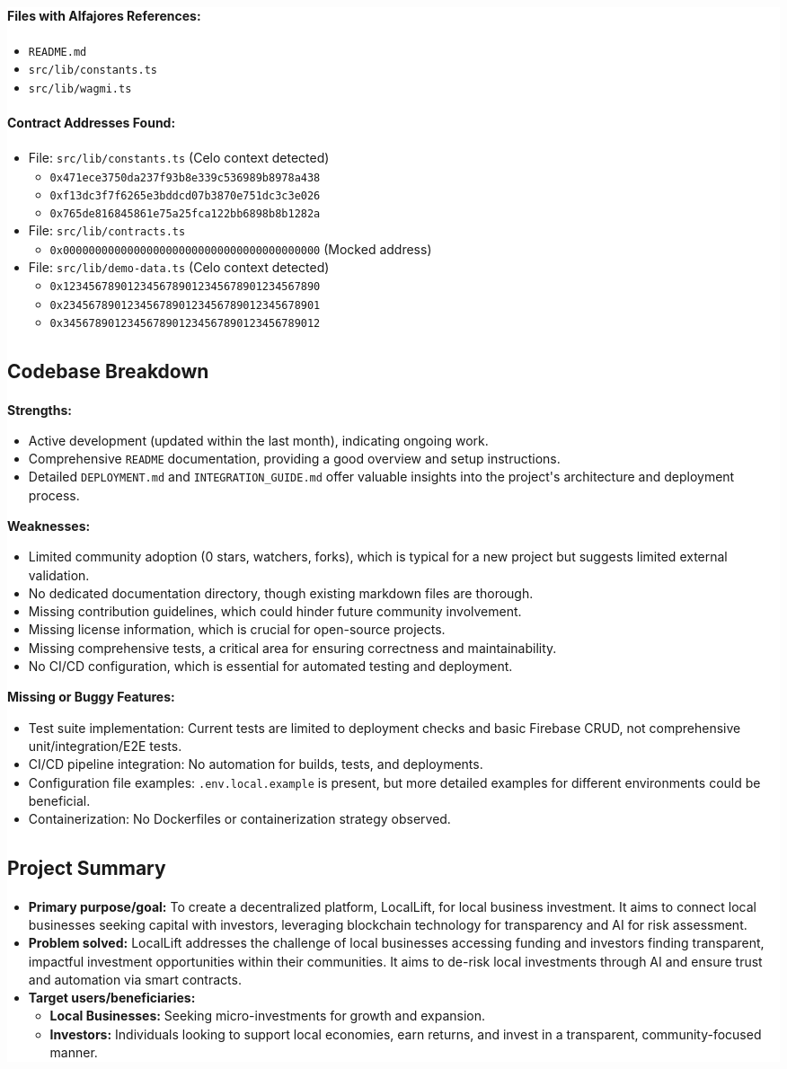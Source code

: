 #### Files with Alfajores References:
- `README.md`
- `src/lib/constants.ts`
- `src/lib/wagmi.ts`

#### Contract Addresses Found:
- File: `src/lib/constants.ts` (Celo context detected)
  - `0x471ece3750da237f93b8e339c536989b8978a438`
  - `0xf13dc3f7f6265e3bddcd07b3870e751dc3c3e026`
  - `0x765de816845861e75a25fca122bb6898b8b1282a`
- File: `src/lib/contracts.ts`
  - `0x0000000000000000000000000000000000000000` (Mocked address)
- File: `src/lib/demo-data.ts` (Celo context detected)
  - `0x1234567890123456789012345678901234567890`
  - `0x2345678901234567890123456789012345678901`
  - `0x3456789012345678901234567890123456789012`

## Codebase Breakdown
**Strengths:**
- Active development (updated within the last month), indicating ongoing work.
- Comprehensive `README` documentation, providing a good overview and setup instructions.
- Detailed `DEPLOYMENT.md` and `INTEGRATION_GUIDE.md` offer valuable insights into the project's architecture and deployment process.

**Weaknesses:**
- Limited community adoption (0 stars, watchers, forks), which is typical for a new project but suggests limited external validation.
- No dedicated documentation directory, though existing markdown files are thorough.
- Missing contribution guidelines, which could hinder future community involvement.
- Missing license information, which is crucial for open-source projects.
- Missing comprehensive tests, a critical area for ensuring correctness and maintainability.
- No CI/CD configuration, which is essential for automated testing and deployment.

**Missing or Buggy Features:**
- Test suite implementation: Current tests are limited to deployment checks and basic Firebase CRUD, not comprehensive unit/integration/E2E tests.
- CI/CD pipeline integration: No automation for builds, tests, and deployments.
- Configuration file examples: `.env.local.example` is present, but more detailed examples for different environments could be beneficial.
- Containerization: No Dockerfiles or containerization strategy observed.

## Project Summary
- **Primary purpose/goal:** To create a decentralized platform, LocalLift, for local business investment. It aims to connect local businesses seeking capital with investors, leveraging blockchain technology for transparency and AI for risk assessment.
- **Problem solved:** LocalLift addresses the challenge of local businesses accessing funding and investors finding transparent, impactful investment opportunities within their communities. It aims to de-risk local investments through AI and ensure trust and automation via smart contracts.
- **Target users/beneficiaries:**
    *   **Local Businesses:** Seeking micro-investments for growth and expansion.
    *   **Investors:** Individuals looking to support local economies, earn returns, and invest in a transparent, community-focused manner.
